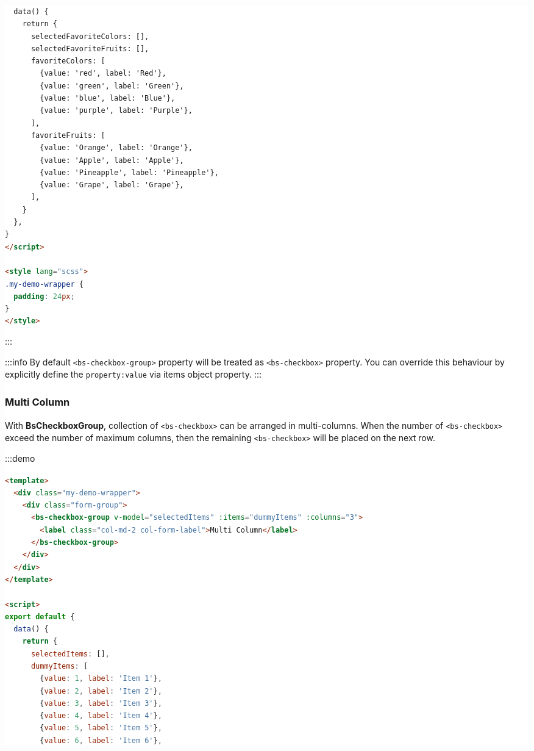 ```html
  data() {
    return {
      selectedFavoriteColors: [],
      selectedFavoriteFruits: [],
      favoriteColors: [
        {value: 'red', label: 'Red'},
        {value: 'green', label: 'Green'},
        {value: 'blue', label: 'Blue'},
        {value: 'purple', label: 'Purple'},
      ],
      favoriteFruits: [
        {value: 'Orange', label: 'Orange'},
        {value: 'Apple', label: 'Apple'},
        {value: 'Pineapple', label: 'Pineapple'},
        {value: 'Grape', label: 'Grape'},
      ],
    }
  },
}
</script>

<style lang="scss">
.my-demo-wrapper {
  padding: 24px;
}
</style>
```
:::

:::info
By default `<bs-checkbox-group>` property will be treated as `<bs-checkbox>` property. You can 
override this behaviour by explicitly define the `property:value` via items object property.
:::

### Multi Column

With **BsCheckboxGroup**, collection of `<bs-checkbox>` can be arranged in multi-columns. When the 
number of `<bs-checkbox>` exceed the number of maximum columns, then the remaining `<bs-checkbox>` 
will be placed on the next row.

:::demo
```html
<template>
  <div class="my-demo-wrapper">
    <div class="form-group">
      <bs-checkbox-group v-model="selectedItems" :items="dummyItems" :columns="3">
        <label class="col-md-2 col-form-label">Multi Column</label>
      </bs-checkbox-group>
    </div>
  </div>
</template>

<script>
export default {
  data() {
    return {
      selectedItems: [],
      dummyItems: [
        {value: 1, label: 'Item 1'},
        {value: 2, label: 'Item 2'},
        {value: 3, label: 'Item 3'},
        {value: 4, label: 'Item 4'},
        {value: 5, label: 'Item 5'},
        {value: 6, label: 'Item 6'},
```